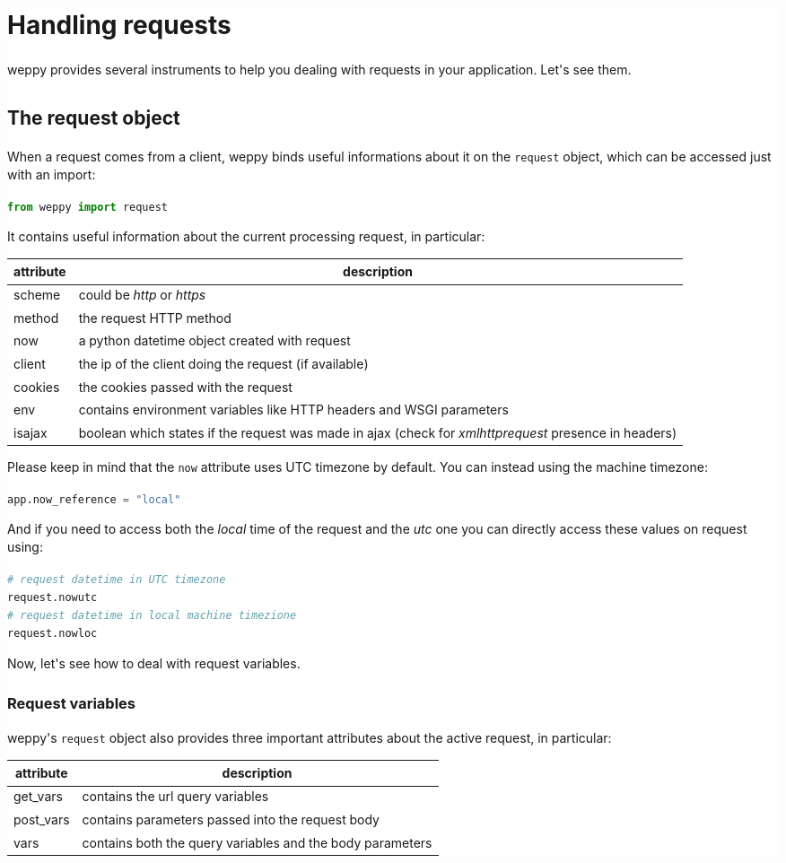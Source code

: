 Handling requests
=================

weppy provides several instruments to help you dealing with requests in your application. Let's see them. 

The request object
------------------
When a request comes from a client, weppy binds useful informations about it on the `request` object, which can be accessed just with an import:

```python
from weppy import request
```
It contains useful information about the current processing request, in particular:

| attribute | description |
| --- | --- |
| scheme | could be *http* or *https*|
| method | the request HTTP method |
| now | a python datetime object created with request|
| client | the ip of the client doing the request (if available) |
| cookies | the cookies passed with the request |
| env | contains environment variables like HTTP headers and WSGI parameters |
| isajax | boolean which states if the request was made in ajax (check for *xmlhttprequest* presence in headers) |

Please keep in mind that the `now` attribute uses UTC timezone by default. You can instead using the machine timezone:

```python
app.now_reference = "local"
```

And if you need to access both the *local* time of the request and the *utc* one you can directly access these values on request using:

```python
# request datetime in UTC timezone
request.nowutc
# request datetime in local machine timezione
request.nowloc
```

Now, let's see how to deal with request variables.

### Request variables

weppy's `request` object also provides three important attributes about the active request, in particular:

| attribute | description |
| --- | --- |
| get_vars | contains the url query variables |
| post_vars | contains parameters passed into the request body |
| vars | contains both the query variables and the body parameters |
